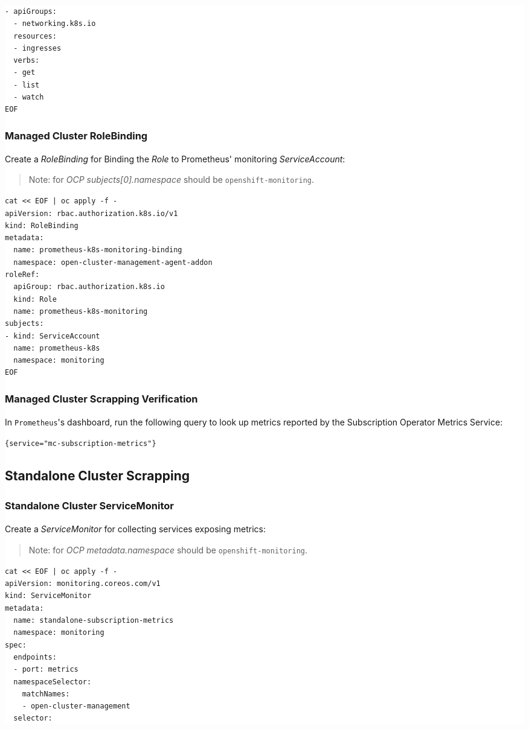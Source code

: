 ```shell
- apiGroups:
  - networking.k8s.io
  resources:
  - ingresses
  verbs:
  - get
  - list
  - watch
EOF
```

### Managed Cluster RoleBinding

Create a *RoleBinding* for Binding the *Role* to Prometheus' monitoring *ServiceAccount*:

> Note: for *OCP* *subjects[0].namespace* should be `openshift-monitoring`.

```shell
cat << EOF | oc apply -f -
apiVersion: rbac.authorization.k8s.io/v1
kind: RoleBinding
metadata:
  name: prometheus-k8s-monitoring-binding
  namespace: open-cluster-management-agent-addon
roleRef:
  apiGroup: rbac.authorization.k8s.io
  kind: Role
  name: prometheus-k8s-monitoring
subjects:
- kind: ServiceAccount
  name: prometheus-k8s
  namespace: monitoring
EOF
```

### Managed Cluster Scrapping Verification

In `Prometheus`'s dashboard, run the following query to look up metrics reported by the Subscription Operator Metrics Service:

```text
{service="mc-subscription-metrics"}
```

## Standalone Cluster Scrapping

### Standalone Cluster ServiceMonitor

Create a *ServiceMonitor* for collecting services exposing metrics:

> Note: for *OCP* *metadata.namespace* should be `openshift-monitoring`.

```shell
cat << EOF | oc apply -f -
apiVersion: monitoring.coreos.com/v1
kind: ServiceMonitor
metadata:
  name: standalone-subscription-metrics
  namespace: monitoring
spec:
  endpoints:
  - port: metrics
  namespaceSelector:
    matchNames:
    - open-cluster-management
  selector:
```